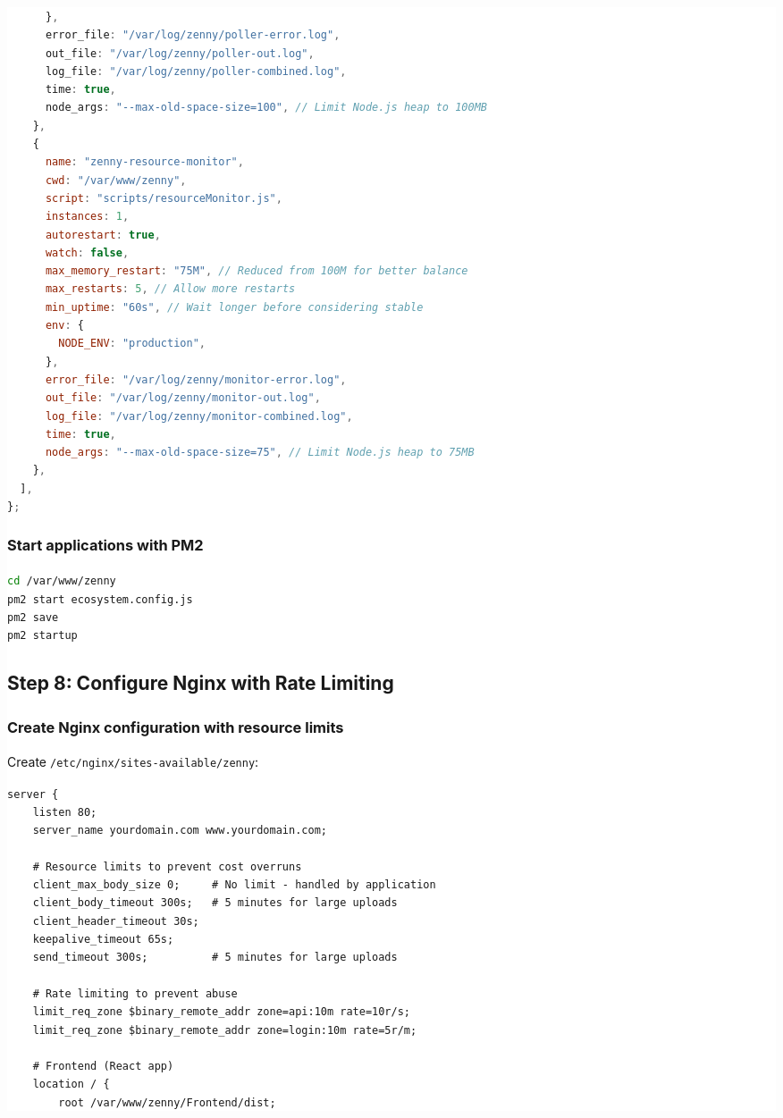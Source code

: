 ```javascript
      },
      error_file: "/var/log/zenny/poller-error.log",
      out_file: "/var/log/zenny/poller-out.log",
      log_file: "/var/log/zenny/poller-combined.log",
      time: true,
      node_args: "--max-old-space-size=100", // Limit Node.js heap to 100MB
    },
    {
      name: "zenny-resource-monitor",
      cwd: "/var/www/zenny",
      script: "scripts/resourceMonitor.js",
      instances: 1,
      autorestart: true,
      watch: false,
      max_memory_restart: "75M", // Reduced from 100M for better balance
      max_restarts: 5, // Allow more restarts
      min_uptime: "60s", // Wait longer before considering stable
      env: {
        NODE_ENV: "production",
      },
      error_file: "/var/log/zenny/monitor-error.log",
      out_file: "/var/log/zenny/monitor-out.log",
      log_file: "/var/log/zenny/monitor-combined.log",
      time: true,
      node_args: "--max-old-space-size=75", // Limit Node.js heap to 75MB
    },
  ],
};
```

### Start applications with PM2

```bash
cd /var/www/zenny
pm2 start ecosystem.config.js
pm2 save
pm2 startup
```

## Step 8: Configure Nginx with Rate Limiting

### Create Nginx configuration with resource limits

Create `/etc/nginx/sites-available/zenny`:

```nginx
server {
    listen 80;
    server_name yourdomain.com www.yourdomain.com;

    # Resource limits to prevent cost overruns
    client_max_body_size 0;     # No limit - handled by application
    client_body_timeout 300s;   # 5 minutes for large uploads
    client_header_timeout 30s;
    keepalive_timeout 65s;
    send_timeout 300s;          # 5 minutes for large uploads

    # Rate limiting to prevent abuse
    limit_req_zone $binary_remote_addr zone=api:10m rate=10r/s;
    limit_req_zone $binary_remote_addr zone=login:10m rate=5r/m;

    # Frontend (React app)
    location / {
        root /var/www/zenny/Frontend/dist;
```